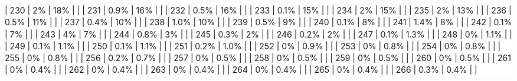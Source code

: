 | 230 | 2% | 18% |  |
| 231 | 0.9% | 16% |  |
| 232 | 0.5% | 16% |  |
| 233 | 0.1% | 15% |  |
| 234 | 2% | 15% |  |
| 235 | 2% | 13% |  |
| 236 | 0.5% | 11% |  |
| 237 | 0.4% | 10% |  |
| 238 | 1.0% | 10% |  |
| 239 | 0.5% | 9% |  |
| 240 | 0.1% | 8% |  |
| 241 | 1.4% | 8% |  |
| 242 | 0.1% | 7% |  |
| 243 | 4% | 7% |  |
| 244 | 0.8% | 3% |  |
| 245 | 0.3% | 2% |  |
| 246 | 0.2% | 2% |  |
| 247 | 0.1% | 1.3% |  |
| 248 | 0% | 1.1% |  |
| 249 | 0.1% | 1.1% |  |
| 250 | 0.1% | 1.1% |  |
| 251 | 0.2% | 1.0% |  |
| 252 | 0% | 0.9% |  |
| 253 | 0% | 0.8% |  |
| 254 | 0% | 0.8% |  |
| 255 | 0% | 0.8% |  |
| 256 | 0.2% | 0.7% |  |
| 257 | 0% | 0.5% |  |
| 258 | 0% | 0.5% |  |
| 259 | 0% | 0.5% |  |
| 260 | 0% | 0.5% |  |
| 261 | 0% | 0.4% |  |
| 262 | 0% | 0.4% |  |
| 263 | 0% | 0.4% |  |
| 264 | 0% | 0.4% |  |
| 265 | 0% | 0.4% |  |
| 266 | 0.3% | 0.4% |  |